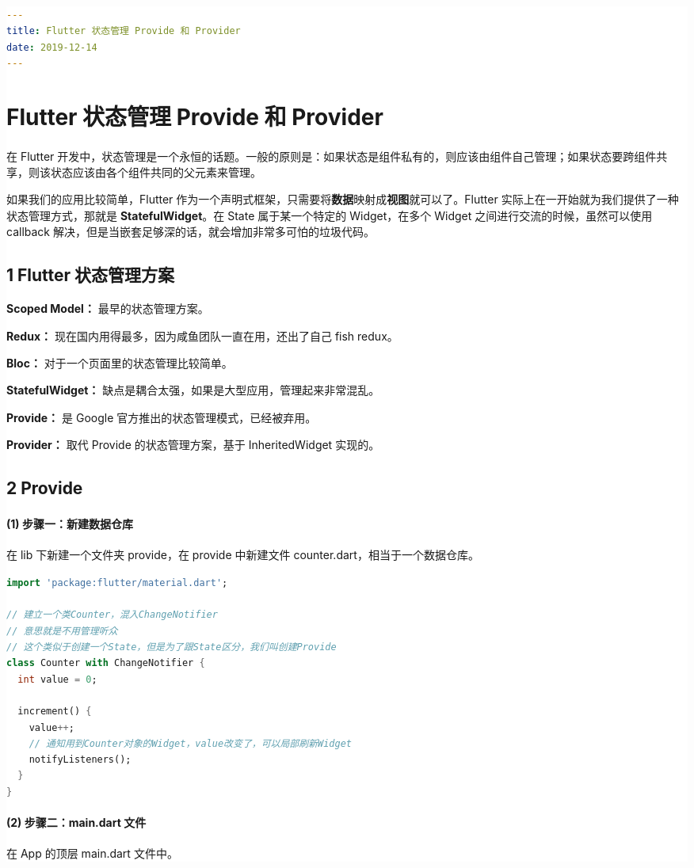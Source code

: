```yaml
---
title: Flutter 状态管理 Provide 和 Provider
date: 2019-12-14
---
```


# Flutter 状态管理 Provide 和 Provider

在 Flutter 开发中，状态管理是一个永恒的话题。一般的原则是：如果状态是组件私有的，则应该由组件自己管理；如果状态要跨组件共享，则该状态应该由各个组件共同的父元素来管理。

如果我们的应用比较简单，Flutter 作为一个声明式框架，只需要将**数据**映射成**视图**就可以了。Flutter 实际上在一开始就为我们提供了一种状态管理方式，那就是 **StatefulWidget**。在 State 属于某一个特定的 Widget，在多个 Widget 之间进行交流的时候，虽然可以使用 callback 解决，但是当嵌套足够深的话，就会增加非常多可怕的垃圾代码。

## 1 Flutter 状态管理方案

**Scoped Model：** 最早的状态管理方案。

**Redux：** 现在国内用得最多，因为咸鱼团队一直在用，还出了自己 fish redux。

**Bloc：** 对于一个页面里的状态管理比较简单。

**StatefulWidget：** 缺点是耦合太强，如果是大型应用，管理起来非常混乱。

**Provide：** 是 Google 官方推出的状态管理模式，已经被弃用。

**Provider：** 取代 Provide 的状态管理方案，基于 InheritedWidget 实现的。

## 2 Provide

#### (1) 步骤一：新建数据仓库

在 lib 下新建一个文件夹 provide，在 provide 中新建文件 counter.dart，相当于一个数据仓库。

```dart
import 'package:flutter/material.dart';

// 建立一个类Counter，混入ChangeNotifier
// 意思就是不用管理听众
// 这个类似于创建一个State，但是为了跟State区分，我们叫创建Provide
class Counter with ChangeNotifier {
  int value = 0;

  increment() {
    value++;
    // 通知用到Counter对象的Widget，value改变了，可以局部刷新Widget
    notifyListeners();
  }
}
```

#### (2) 步骤二：main.dart 文件

在 App 的顶层 main.dart 文件中。
